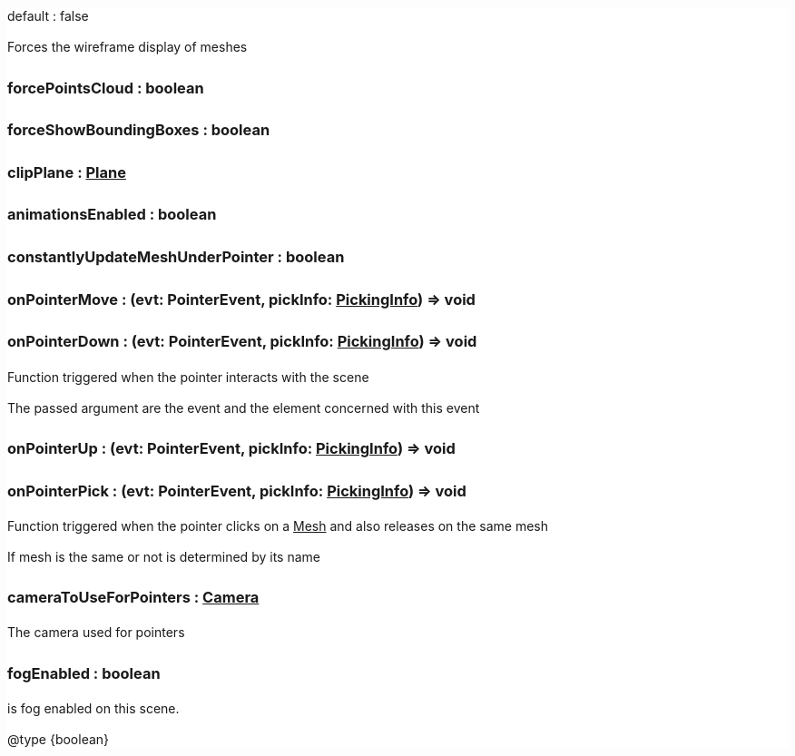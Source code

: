 default : false

Forces the wireframe display of meshes

### forcePointsCloud : boolean



### forceShowBoundingBoxes : boolean



### clipPlane : [Plane](/classes/2.3/Plane)



### animationsEnabled : boolean



### constantlyUpdateMeshUnderPointer : boolean



### onPointerMove : (evt: PointerEvent, pickInfo: [PickingInfo](/classes/2.3/PickingInfo)) =&gt; void



### onPointerDown : (evt: PointerEvent, pickInfo: [PickingInfo](/classes/2.3/PickingInfo)) =&gt; void

Function triggered when the pointer interacts with the scene

The passed argument are the event and the element concerned with this event

### onPointerUp : (evt: PointerEvent, pickInfo: [PickingInfo](/classes/2.3/PickingInfo)) =&gt; void



### onPointerPick : (evt: PointerEvent, pickInfo: [PickingInfo](/classes/2.3/PickingInfo)) =&gt; void

Function triggered when the pointer clicks on a [Mesh](/classes/2.3/Mesh) and also releases on the same mesh

If mesh is the same or not is determined by its name

### cameraToUseForPointers : [Camera](/classes/2.3/Camera)

The camera used for pointers

### fogEnabled : boolean

is fog enabled on this scene.

@type {boolean}
